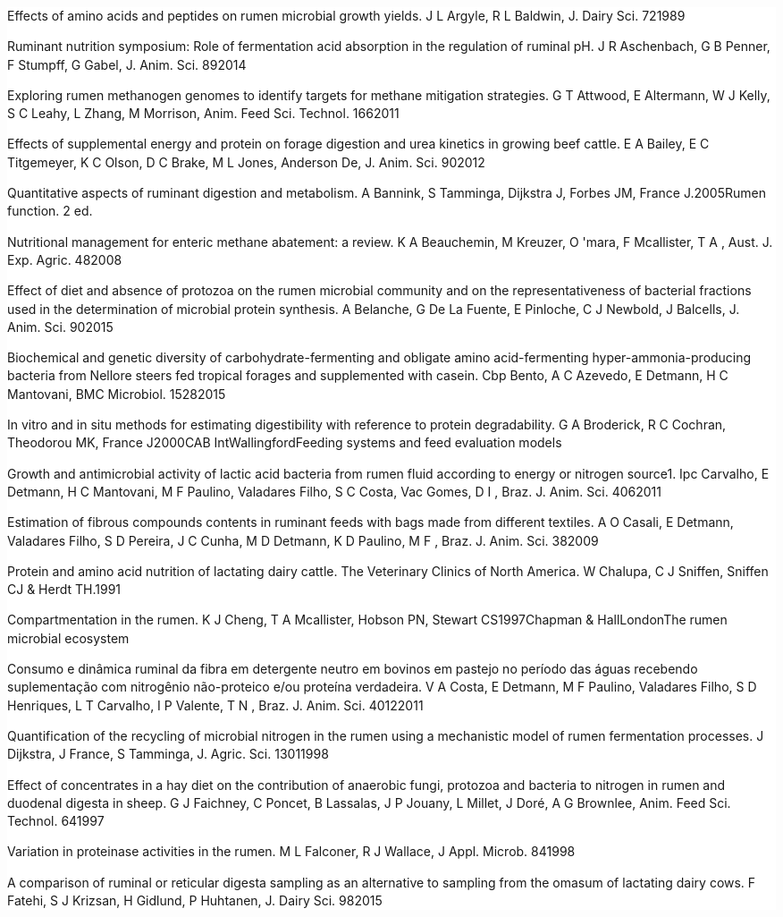 Effects of amino acids and peptides on rumen microbial growth yields. J L Argyle, R L Baldwin, J. Dairy Sci. 721989

Ruminant nutrition symposium: Role of fermentation acid absorption in the regulation of ruminal pH. J R Aschenbach, G B Penner, F Stumpff, G Gabel, J. Anim. Sci. 892014

Exploring rumen methanogen genomes to identify targets for methane mitigation strategies. G T Attwood, E Altermann, W J Kelly, S C Leahy, L Zhang, M Morrison, Anim. Feed Sci. Technol. 1662011

Effects of supplemental energy and protein on forage digestion and urea kinetics in growing beef cattle. E A Bailey, E C Titgemeyer, K C Olson, D C Brake, M L Jones, Anderson De, J. Anim. Sci. 902012

Quantitative aspects of ruminant digestion and metabolism. A Bannink, S Tamminga, Dijkstra J, Forbes JM, France J.2005Rumen function. 2 ed.

Nutritional management for enteric methane abatement: a review. K A Beauchemin, M Kreuzer, O 'mara, F Mcallister, T A , Aust. J. Exp. Agric. 482008

Effect of diet and absence of protozoa on the rumen microbial community and on the representativeness of bacterial fractions used in the determination of microbial protein synthesis. A Belanche, G De La Fuente, E Pinloche, C J Newbold, J Balcells, J. Anim. Sci. 902015

Biochemical and genetic diversity of carbohydrate-fermenting and obligate amino acid-fermenting hyper-ammonia-producing bacteria from Nellore steers fed tropical forages and supplemented with casein. Cbp Bento, A C Azevedo, E Detmann, H C Mantovani, BMC Microbiol. 15282015

In vitro and in situ methods for estimating digestibility with reference to protein degradability. G A Broderick, R C Cochran, Theodorou MK, France J2000CAB IntWallingfordFeeding systems and feed evaluation models

Growth and antimicrobial activity of lactic acid bacteria from rumen fluid according to energy or nitrogen source1. Ipc Carvalho, E Detmann, H C Mantovani, M F Paulino, Valadares Filho, S C Costa, Vac Gomes, D I , Braz. J. Anim. Sci. 4062011

Estimation of fibrous compounds contents in ruminant feeds with bags made from different textiles. A O Casali, E Detmann, Valadares Filho, S D Pereira, J C Cunha, M D Detmann, K D Paulino, M F , Braz. J. Anim. Sci. 382009

Protein and amino acid nutrition of lactating dairy cattle. The Veterinary Clinics of North America. W Chalupa, C J Sniffen, Sniffen CJ & Herdt TH.1991

Compartmentation in the rumen. K J Cheng, T A Mcallister, Hobson PN, Stewart CS1997Chapman & HallLondonThe rumen microbial ecosystem

Consumo e dinâmica ruminal da fibra em detergente neutro em bovinos em pastejo no período das águas recebendo suplementação com nitrogênio não-proteico e/ou proteína verdadeira. V A Costa, E Detmann, M F Paulino, Valadares Filho, S D Henriques, L T Carvalho, I P Valente, T N , Braz. J. Anim. Sci. 40122011

Quantification of the recycling of microbial nitrogen in the rumen using a mechanistic model of rumen fermentation processes. J Dijkstra, J France, S Tamminga, J. Agric. Sci. 13011998

Effect of concentrates in a hay diet on the contribution of anaerobic fungi, protozoa and bacteria to nitrogen in rumen and duodenal digesta in sheep. G J Faichney, C Poncet, B Lassalas, J P Jouany, L Millet, J Doré, A G Brownlee, Anim. Feed Sci. Technol. 641997

Variation in proteinase activities in the rumen. M L Falconer, R J Wallace, J Appl. Microb. 841998

A comparison of ruminal or reticular digesta sampling as an alternative to sampling from the omasum of lactating dairy cows. F Fatehi, S J Krizsan, H Gidlund, P Huhtanen, J. Dairy Sci. 982015
